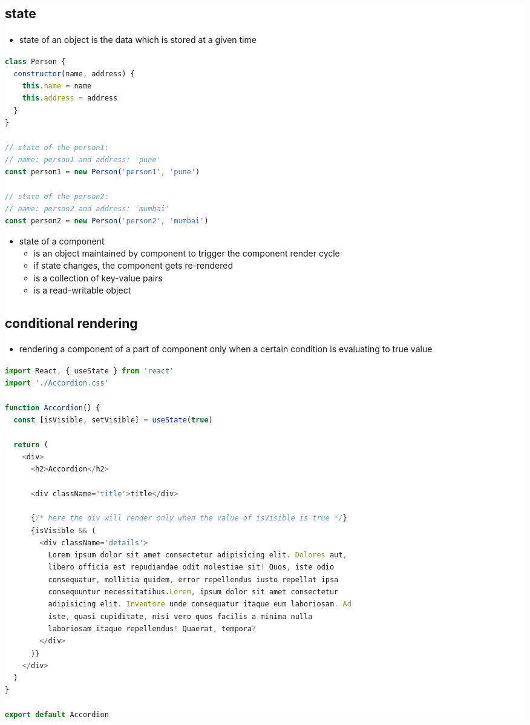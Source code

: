 ## state

- state of an object is the data which is stored at a given time

```js
class Person {
  constructor(name, address) {
    this.name = name
    this.address = address
  }
}

// state of the person1:
// name: person1 and address: 'pune'
const person1 = new Person('person1', 'pune')

// state of the person2:
// name: person2 and address: 'mumbai'
const person2 = new Person('person2', 'mumbai')
```

- state of a component
  - is an object maintained by component to trigger the component render cycle
  - if state changes, the component gets re-rendered
  - is a collection of key-value pairs
  - is a read-writable object

## conditional rendering

- rendering a component of a part of component only when a certain condition is evaluating to true value

```js
import React, { useState } from 'react'
import './Accordion.css'

function Accordion() {
  const [isVisible, setVisible] = useState(true)

  return (
    <div>
      <h2>Accordion</h2>

      <div className='title'>title</div>

      {/* here the div will render only when the value of isVisible is true */}
      {isVisible && (
        <div className='details'>
          Lorem ipsum dolor sit amet consectetur adipisicing elit. Dolores aut,
          libero officia est repudiandae odit molestiae sit! Quos, iste odio
          consequatur, mollitia quidem, error repellendus iusto repellat ipsa
          consequuntur necessitatibus.Lorem, ipsum dolor sit amet consectetur
          adipisicing elit. Inventore unde consequatur itaque eum laboriosam. Ad
          iste, quasi cupiditate, nisi vero quos facilis a minima nulla
          laboriosam itaque repellendus! Quaerat, tempora?
        </div>
      )}
    </div>
  )
}

export default Accordion
```

